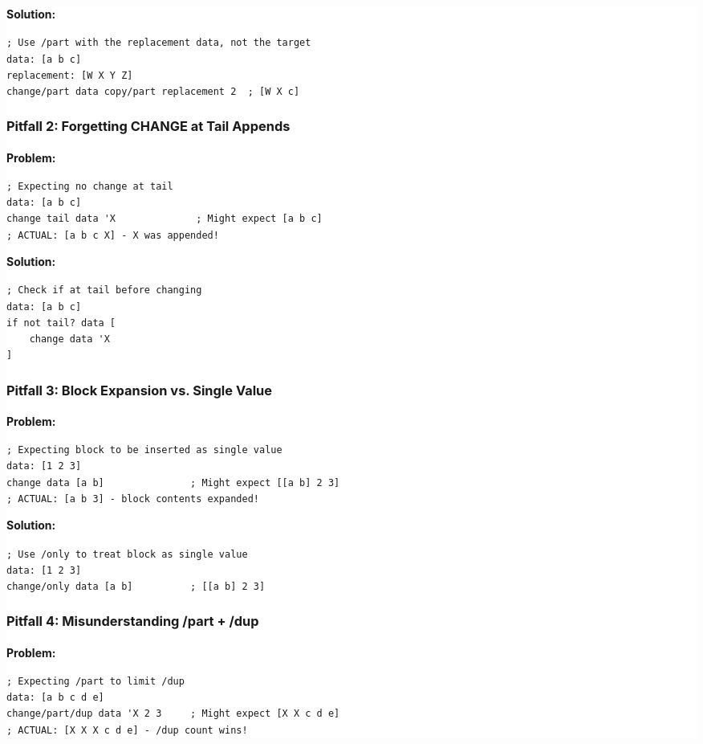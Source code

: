 **Solution:**

```rebol
; Use /part with the replacement data, not the target
data: [a b c]
replacement: [W X Y Z]
change/part data copy/part replacement 2  ; [W X c]
```

### Pitfall 2: Forgetting CHANGE at Tail Appends

**Problem:**

```rebol
; Expecting no change at tail
data: [a b c]
change tail data 'X              ; Might expect [a b c]
; ACTUAL: [a b c X] - X was appended!
```

**Solution:**

```rebol
; Check if at tail before changing
data: [a b c]
if not tail? data [
    change data 'X
]
```

### Pitfall 3: Block Expansion vs. Single Value

**Problem:**

```rebol
; Expecting block to be inserted as single value
data: [1 2 3]
change data [a b]               ; Might expect [[a b] 2 3]
; ACTUAL: [a b 3] - block contents expanded!
```

**Solution:**

```rebol
; Use /only to treat block as single value
data: [1 2 3]
change/only data [a b]          ; [[a b] 2 3]
```

### Pitfall 4: Misunderstanding /part + /dup

**Problem:**

```rebol
; Expecting /part to limit /dup
data: [a b c d e]
change/part/dup data 'X 2 3     ; Might expect [X X c d e]
; ACTUAL: [X X X c d e] - /dup count wins!
```
